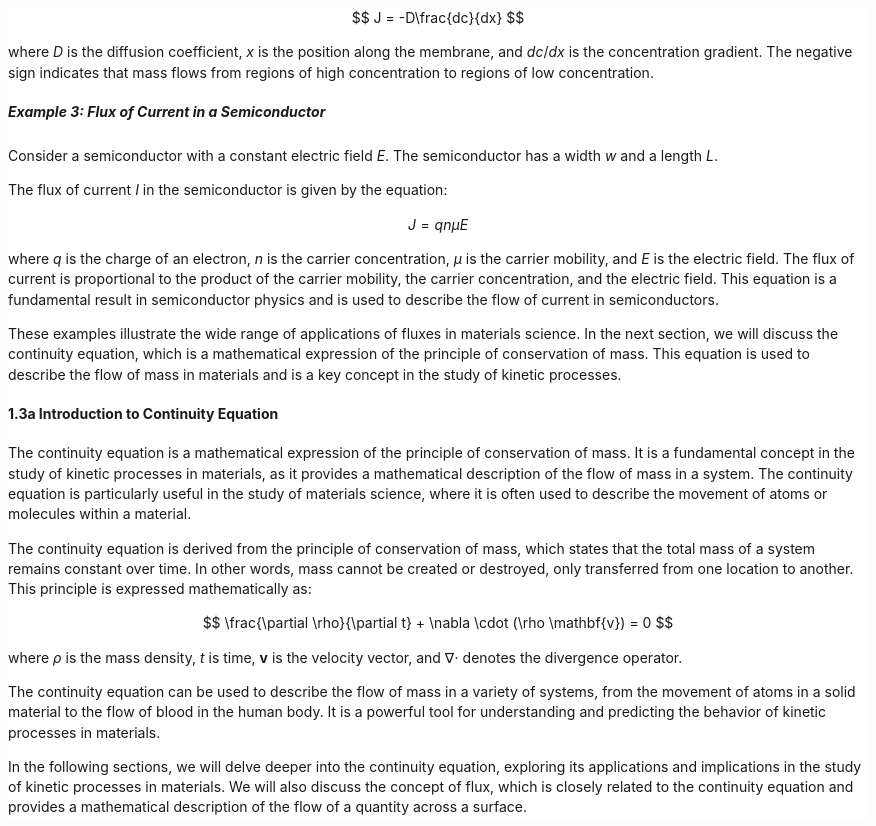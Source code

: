 $$
J = -D\frac{dc}{dx}
$$

where $D$ is the diffusion coefficient, $x$ is the position along the membrane, and $dc/dx$ is the concentration gradient. The negative sign indicates that mass flows from regions of high concentration to regions of low concentration.

##### Example 3: Flux of Current in a Semiconductor

Consider a semiconductor with a constant electric field $E$. The semiconductor has a width $w$ and a length $L$.

The flux of current $I$ in the semiconductor is given by the equation:

$$
J = qn\mu E
$$

where $q$ is the charge of an electron, $n$ is the carrier concentration, $\mu$ is the carrier mobility, and $E$ is the electric field. The flux of current is proportional to the product of the carrier mobility, the carrier concentration, and the electric field. This equation is a fundamental result in semiconductor physics and is used to describe the flow of current in semiconductors.

These examples illustrate the wide range of applications of fluxes in materials science. In the next section, we will discuss the continuity equation, which is a mathematical expression of the principle of conservation of mass. This equation is used to describe the flow of mass in materials and is a key concept in the study of kinetic processes.




#### 1.3a Introduction to Continuity Equation

The continuity equation is a mathematical expression of the principle of conservation of mass. It is a fundamental concept in the study of kinetic processes in materials, as it provides a mathematical description of the flow of mass in a system. The continuity equation is particularly useful in the study of materials science, where it is often used to describe the movement of atoms or molecules within a material.

The continuity equation is derived from the principle of conservation of mass, which states that the total mass of a system remains constant over time. In other words, mass cannot be created or destroyed, only transferred from one location to another. This principle is expressed mathematically as:

$$
\frac{\partial \rho}{\partial t} + \nabla \cdot (\rho \mathbf{v}) = 0
$$

where $\rho$ is the mass density, $t$ is time, $\mathbf{v}$ is the velocity vector, and $\nabla \cdot$ denotes the divergence operator.

The continuity equation can be used to describe the flow of mass in a variety of systems, from the movement of atoms in a solid material to the flow of blood in the human body. It is a powerful tool for understanding and predicting the behavior of kinetic processes in materials.

In the following sections, we will delve deeper into the continuity equation, exploring its applications and implications in the study of kinetic processes in materials. We will also discuss the concept of flux, which is closely related to the continuity equation and provides a mathematical description of the flow of a quantity across a surface.
